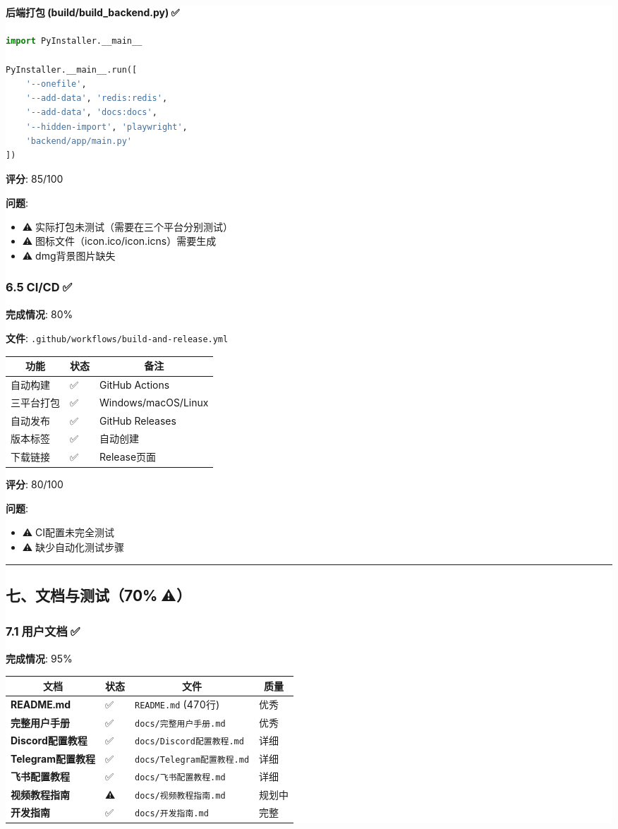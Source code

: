 #### 后端打包 (build/build_backend.py) ✅
```python
import PyInstaller.__main__

PyInstaller.__main__.run([
    '--onefile',
    '--add-data', 'redis:redis',
    '--add-data', 'docs:docs',
    '--hidden-import', 'playwright',
    'backend/app/main.py'
])
```

**评分**: 85/100

**问题**:
- ⚠️ 实际打包未测试（需要在三个平台分别测试）
- ⚠️ 图标文件（icon.ico/icon.icns）需要生成
- ⚠️ dmg背景图片缺失

### 6.5 CI/CD ✅

**完成情况**: 80%

**文件**: `.github/workflows/build-and-release.yml`

| 功能 | 状态 | 备注 |
|------|------|------|
| 自动构建 | ✅ | GitHub Actions |
| 三平台打包 | ✅ | Windows/macOS/Linux |
| 自动发布 | ✅ | GitHub Releases |
| 版本标签 | ✅ | 自动创建 |
| 下载链接 | ✅ | Release页面 |

**评分**: 80/100

**问题**:
- ⚠️ CI配置未完全测试
- ⚠️ 缺少自动化测试步骤

---

## 七、文档与测试（70% ⚠️）

### 7.1 用户文档 ✅

**完成情况**: 95%

| 文档 | 状态 | 文件 | 质量 |
|------|------|------|------|
| **README.md** | ✅ | `README.md` (470行) | 优秀 |
| **完整用户手册** | ✅ | `docs/完整用户手册.md` | 优秀 |
| **Discord配置教程** | ✅ | `docs/Discord配置教程.md` | 详细 |
| **Telegram配置教程** | ✅ | `docs/Telegram配置教程.md` | 详细 |
| **飞书配置教程** | ✅ | `docs/飞书配置教程.md` | 详细 |
| **视频教程指南** | ⚠️ | `docs/视频教程指南.md` | 规划中 |
| **开发指南** | ✅ | `docs/开发指南.md` | 完整 |
